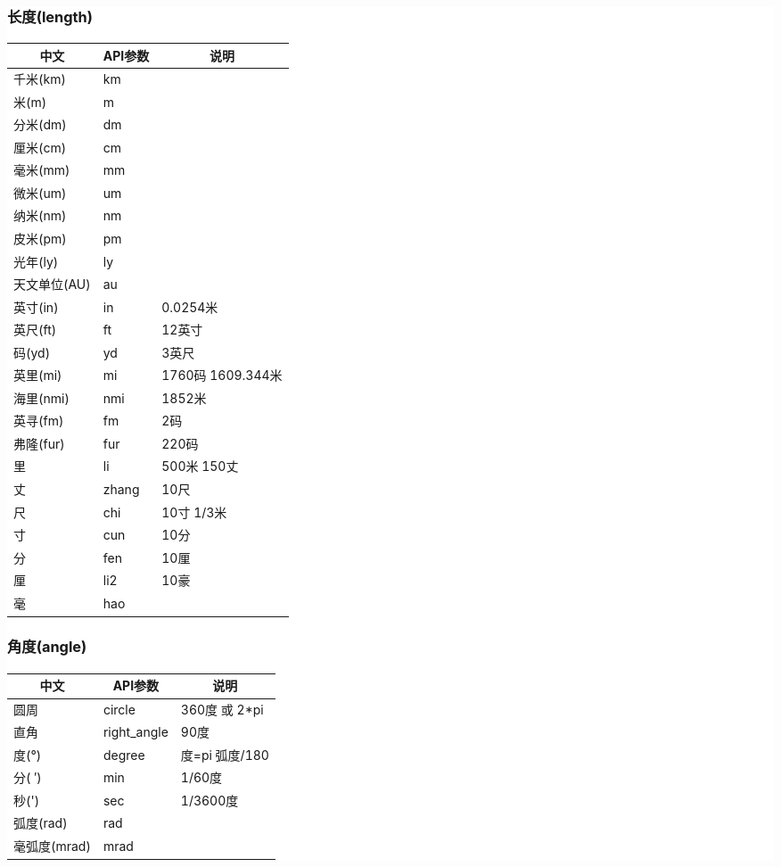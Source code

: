 ### 长度(length)

| 中文      | API参数 | 说明 |
| --------- |  ------- |  ------- |
|千米(km)|km||
|米(m)|m||
|分米(dm)|dm||
|厘米(cm)|cm||
|毫米(mm)|mm||
|微米(um)|um||
|纳米(nm)|nm||
|皮米(pm)|pm||
|光年(ly)|ly||
|天文单位(AU)|au||
|英寸(in)|in|0.0254米|
|英尺(ft)|ft|12英寸|
|码(yd)|yd|3英尺|
|英里(mi)|mi|1760码 1609.344米|
|海里(nmi)|nmi|1852米|
|英寻(fm)|fm|2码|
|弗隆(fur)|fur|220码|
|里|li|500米 150丈|
|丈|zhang|10尺|
|尺|chi|10寸 1/3米|
|寸 |cun|10分|
|分|fen|10厘|
|厘|li2|10豪|
|毫|hao||

### 角度(angle)

| 中文      | API参数 | 说明 |
| --------- |  ------- |  ------- |
|圆周|circle|360度 或 2*pi|
|直角|right_angle|90度|
|度(°)|degree|度=pi 弧度/180|
|分( ′)|min|1/60度|
|秒(')|sec|1/3600度|
|弧度(rad)|rad||
|毫弧度(mrad)|mrad||
